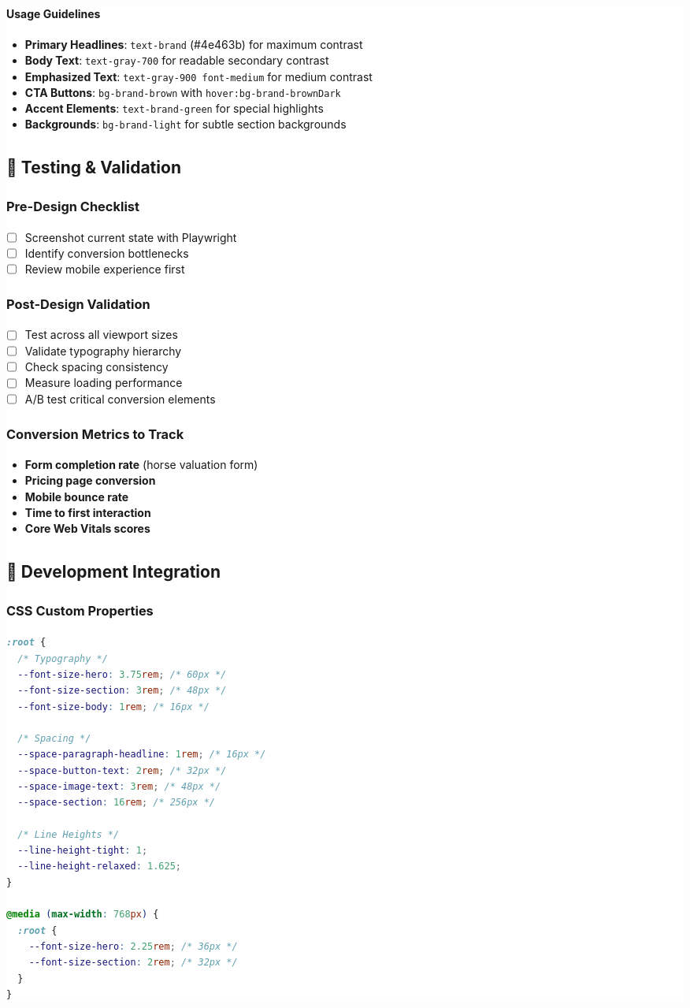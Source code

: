 #### Usage Guidelines
- **Primary Headlines**: `text-brand` (#4e463b) for maximum contrast
- **Body Text**: `text-gray-700` for readable secondary contrast
- **Emphasized Text**: `text-gray-900 font-medium` for medium contrast
- **CTA Buttons**: `bg-brand-brown` with `hover:bg-brand-brownDark`
- **Accent Elements**: `text-brand-green` for special highlights
- **Backgrounds**: `bg-brand-light` for subtle section backgrounds

## 🧪 Testing & Validation

### Pre-Design Checklist
- [ ] Screenshot current state with Playwright
- [ ] Identify conversion bottlenecks
- [ ] Review mobile experience first

### Post-Design Validation
- [ ] Test across all viewport sizes
- [ ] Validate typography hierarchy
- [ ] Check spacing consistency
- [ ] Measure loading performance
- [ ] A/B test critical conversion elements

### Conversion Metrics to Track
- **Form completion rate** (horse valuation form)
- **Pricing page conversion** 
- **Mobile bounce rate**
- **Time to first interaction**
- **Core Web Vitals scores**

## 🔧 Development Integration

### CSS Custom Properties
```css
:root {
  /* Typography */
  --font-size-hero: 3.75rem; /* 60px */
  --font-size-section: 3rem; /* 48px */
  --font-size-body: 1rem; /* 16px */
  
  /* Spacing */
  --space-paragraph-headline: 1rem; /* 16px */
  --space-button-text: 2rem; /* 32px */
  --space-image-text: 3rem; /* 48px */
  --space-section: 16rem; /* 256px */
  
  /* Line Heights */
  --line-height-tight: 1;
  --line-height-relaxed: 1.625;
}

@media (max-width: 768px) {
  :root {
    --font-size-hero: 2.25rem; /* 36px */
    --font-size-section: 2rem; /* 32px */
  }
}
```
